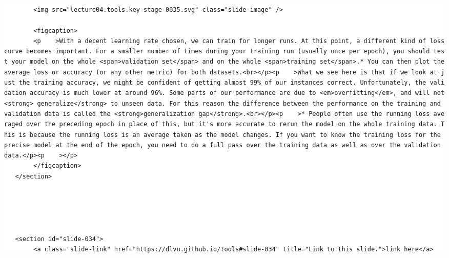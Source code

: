             <img src="lecture04.tools.key-stage-0035.svg" class="slide-image" />

            <figcaption>
            <p    >With a decent learning rate chosen, we can train for longer runs. At this point, a different kind of loss curve becomes important. For a smaller number of times during your training run (usually once per epoch), you should test your model on the whole <span>validation set</span> and on the whole <span>training set</span>.* You can then plot the average loss or accuracy (or any other metric) for both datasets.<br></p><p    >What we see here is that if we look at just the training accuracy, we might be confident of getting almost 99% of our instances correct. Unfortunately, the validation accuracy is much lower at around 96%. Some parts of our performance are due to <em>overfitting</em>, and will not<strong> generalize</strong> to unseen data. For this reason the difference between the performance on the training and validation data is called the <strong>generalization gap</strong>.<br></p><p    >* People often use the running loss averaged over the preceding epoch in place of this, but it's more accurate to rerun the model on the whole training data. This is because the running loss is an average taken as the model changes. If you want to know the training loss for the precise model at the end of the epoch, you need to do a full pass over the training data as well as over the validation data.</p><p    ></p>
            </figcaption>
       </section>





       <section id="slide-034">
            <a class="slide-link" href="https://dlvu.github.io/tools#slide-034" title="Link to this slide.">link here</a>